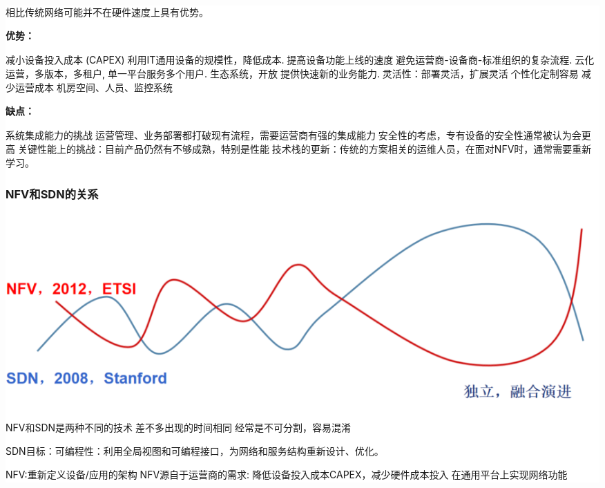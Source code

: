 相比传统网络可能并不在硬件速度上具有优势。

**优势：**

减小设备投入成本 (CAPEX)
利用IT通用设备的规模性，降低成本.
提高设备功能上线的速度
避免运营商-设备商-标准组织的复杂流程. 
云化运营，多版本，多租户,
单一平台服务多个用户. 
生态系统，开放 
提供快速新的业务能力.
灵活性：部署灵活，扩展灵活
个性化定制容易
减少运营成本
机房空间、人员、监控系统

**缺点：**

系统集成能力的挑战
运营管理、业务部署都打破现有流程，需要运营商有强的集成能力
安全性的考虑，专有设备的安全性通常被认为会更高
关键性能上的挑战：目前产品仍然有不够成熟，特别是性能
技术栈的更新：传统的方案相关的运维人员，在面对NFV时，通常需要重新学习。

### NFV和SDN的关系

![image-20220525232737505](%E4%BA%92%E8%81%94%E7%BD%91%E4%BD%93%E7%B3%BB%E7%BB%93%E6%9E%84.assets/image-20220525232737505.png)

NFV和SDN是两种不同的技术
差不多出现的时间相同
经常是不可分割，容易混淆

SDN目标：可编程性：利用全局视图和可编程接口，为网络和服务结构重新设计、优化。

NFV:重新定义设备/应用的架构
	NFV源自于运营商的需求:
	降低设备投入成本CAPEX，减少硬件成本投入
	在通用平台上实现网络功能
